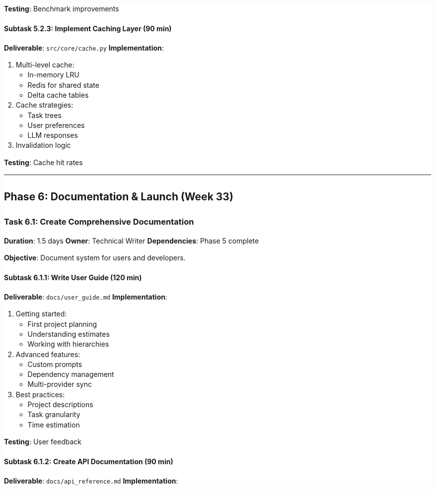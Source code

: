 **Testing**: Benchmark improvements

#### Subtask 5.2.3: Implement Caching Layer (90 min)

**Deliverable**: `src/core/cache.py`
**Implementation**:

1. Multi-level cache:
   - In-memory LRU
   - Redis for shared state
   - Delta cache tables
2. Cache strategies:
   - Task trees
   - User preferences
   - LLM responses
3. Invalidation logic

**Testing**: Cache hit rates

---

## Phase 6: Documentation & Launch (Week 33)

### Task 6.1: Create Comprehensive Documentation

**Duration**: 1.5 days
**Owner**: Technical Writer
**Dependencies**: Phase 5 complete

**Objective**: Document system for users and developers.

#### Subtask 6.1.1: Write User Guide (120 min)

**Deliverable**: `docs/user_guide.md`
**Implementation**:

1. Getting started:
   - First project planning
   - Understanding estimates
   - Working with hierarchies
2. Advanced features:
   - Custom prompts
   - Dependency management
   - Multi-provider sync
3. Best practices:
   - Project descriptions
   - Task granularity
   - Time estimation

**Testing**: User feedback

#### Subtask 6.1.2: Create API Documentation (90 min)

**Deliverable**: `docs/api_reference.md`
**Implementation**:
